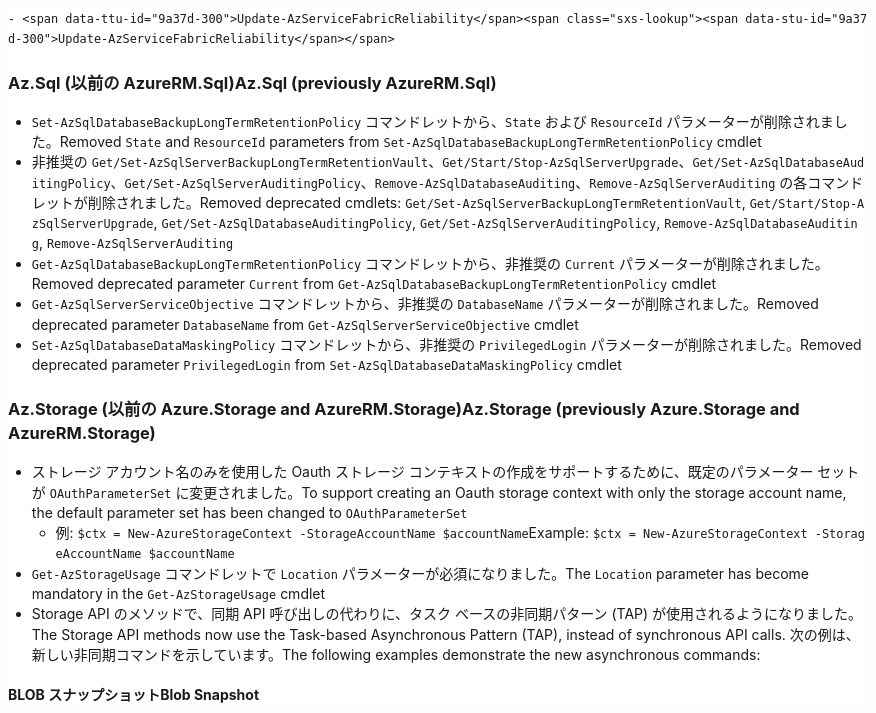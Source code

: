     - <span data-ttu-id="9a37d-300">Update-AzServiceFabricReliability</span><span class="sxs-lookup"><span data-stu-id="9a37d-300">Update-AzServiceFabricReliability</span></span>

### <a name="azsql-previously-azurermsql"></a><span data-ttu-id="9a37d-301">Az.Sql (以前の AzureRM.Sql)</span><span class="sxs-lookup"><span data-stu-id="9a37d-301">Az.Sql (previously AzureRM.Sql)</span></span>

- <span data-ttu-id="9a37d-302">`Set-AzSqlDatabaseBackupLongTermRetentionPolicy` コマンドレットから、`State` および `ResourceId` パラメーターが削除されました。</span><span class="sxs-lookup"><span data-stu-id="9a37d-302">Removed `State` and `ResourceId` parameters from `Set-AzSqlDatabaseBackupLongTermRetentionPolicy` cmdlet</span></span>
- <span data-ttu-id="9a37d-303">非推奨の `Get/Set-AzSqlServerBackupLongTermRetentionVault`、`Get/Start/Stop-AzSqlServerUpgrade`、`Get/Set-AzSqlDatabaseAuditingPolicy`、`Get/Set-AzSqlServerAuditingPolicy`、`Remove-AzSqlDatabaseAuditing`、`Remove-AzSqlServerAuditing` の各コマンドレットが削除されました。</span><span class="sxs-lookup"><span data-stu-id="9a37d-303">Removed deprecated cmdlets: `Get/Set-AzSqlServerBackupLongTermRetentionVault`, `Get/Start/Stop-AzSqlServerUpgrade`, `Get/Set-AzSqlDatabaseAuditingPolicy`, `Get/Set-AzSqlServerAuditingPolicy`, `Remove-AzSqlDatabaseAuditing`, `Remove-AzSqlServerAuditing`</span></span>
- <span data-ttu-id="9a37d-304">`Get-AzSqlDatabaseBackupLongTermRetentionPolicy` コマンドレットから、非推奨の `Current` パラメーターが削除されました。</span><span class="sxs-lookup"><span data-stu-id="9a37d-304">Removed deprecated parameter `Current` from `Get-AzSqlDatabaseBackupLongTermRetentionPolicy` cmdlet</span></span>
- <span data-ttu-id="9a37d-305">`Get-AzSqlServerServiceObjective` コマンドレットから、非推奨の `DatabaseName` パラメーターが削除されました。</span><span class="sxs-lookup"><span data-stu-id="9a37d-305">Removed deprecated parameter `DatabaseName` from `Get-AzSqlServerServiceObjective` cmdlet</span></span>
- <span data-ttu-id="9a37d-306">`Set-AzSqlDatabaseDataMaskingPolicy` コマンドレットから、非推奨の `PrivilegedLogin` パラメーターが削除されました。</span><span class="sxs-lookup"><span data-stu-id="9a37d-306">Removed deprecated parameter `PrivilegedLogin` from `Set-AzSqlDatabaseDataMaskingPolicy` cmdlet</span></span>

### <a name="azstorage-previously-azurestorage-and-azurermstorage"></a><span data-ttu-id="9a37d-307">Az.Storage (以前の Azure.Storage and AzureRM.Storage)</span><span class="sxs-lookup"><span data-stu-id="9a37d-307">Az.Storage (previously Azure.Storage and AzureRM.Storage)</span></span>

- <span data-ttu-id="9a37d-308">ストレージ アカウント名のみを使用した Oauth ストレージ コンテキストの作成をサポートするために、既定のパラメーター セットが `OAuthParameterSet` に変更されました。</span><span class="sxs-lookup"><span data-stu-id="9a37d-308">To support creating an Oauth storage context with only the storage account name, the default parameter set has been changed to `OAuthParameterSet`</span></span>
  - <span data-ttu-id="9a37d-309">例: `$ctx = New-AzureStorageContext -StorageAccountName $accountName`</span><span class="sxs-lookup"><span data-stu-id="9a37d-309">Example: `$ctx = New-AzureStorageContext -StorageAccountName $accountName`</span></span>
- <span data-ttu-id="9a37d-310">`Get-AzStorageUsage` コマンドレットで `Location` パラメーターが必須になりました。</span><span class="sxs-lookup"><span data-stu-id="9a37d-310">The `Location` parameter has become mandatory in the `Get-AzStorageUsage` cmdlet</span></span>
- <span data-ttu-id="9a37d-311">Storage API のメソッドで、同期 API 呼び出しの代わりに、タスク ベースの非同期パターン (TAP) が使用されるようになりました。</span><span class="sxs-lookup"><span data-stu-id="9a37d-311">The Storage API methods now use the Task-based Asynchronous Pattern (TAP), instead of synchronous API calls.</span></span> <span data-ttu-id="9a37d-312">次の例は、新しい非同期コマンドを示しています。</span><span class="sxs-lookup"><span data-stu-id="9a37d-312">The following examples demonstrate the new asynchronous commands:</span></span>

#### <a name="blob-snapshot"></a><span data-ttu-id="9a37d-313">BLOB スナップショット</span><span class="sxs-lookup"><span data-stu-id="9a37d-313">Blob Snapshot</span></span>
